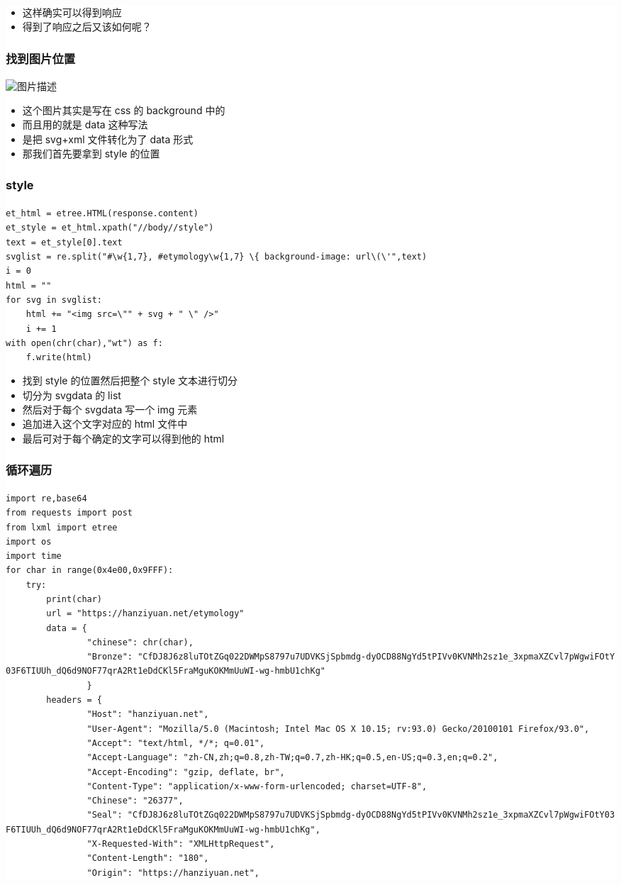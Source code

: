 - 这样确实可以得到响应
- 得到了响应之后又该如何呢？

### 找到图片位置

![图片描述](https://doc.shiyanlou.com/courses/uid1190679-20211030-1635567297474)

- 这个图片其实是写在 css 的 background 中的
- 而且用的就是 data 这种写法
- 是把 svg+xml 文件转化为了 data 形式
- 那我们首先要拿到 style 的位置

### style

```
et_html = etree.HTML(response.content)
et_style = et_html.xpath("//body//style")
text = et_style[0].text
svglist = re.split("#\w{1,7}, #etymology\w{1,7} \{ background-image: url\(\'",text)
i = 0
html = ""
for svg in svglist:
    html += "<img src=\"" + svg + " \" />"
    i += 1
with open(chr(char),"wt") as f:
    f.write(html)
```

- 找到 style 的位置然后把整个 style 文本进行切分
- 切分为 svgdata 的 list
- 然后对于每个 svgdata 写一个 img 元素
- 追加进入这个文字对应的 html 文件中
- 最后可对于每个确定的文字可以得到他的 html

### 循环遍历

```
import re,base64
from requests import post
from lxml import etree
import os
import time
for char in range(0x4e00,0x9FFF):
    try:
        print(char)
        url = "https://hanziyuan.net/etymology"
        data = {
                "chinese": chr(char),
                "Bronze": "CfDJ8J6z8luTOtZGq022DWMpS8797u7UDVKSjSpbmdg-dyOCD88NgYd5tPIVv0KVNMh2sz1e_3xpmaXZCvl7pWgwiFOtY03F6TIUUh_dQ6d9NOF77qrA2Rt1eDdCKl5FraMguKOKMmUuWI-wg-hmbU1chKg"
                }
        headers = {
                "Host": "hanziyuan.net",
                "User-Agent": "Mozilla/5.0 (Macintosh; Intel Mac OS X 10.15; rv:93.0) Gecko/20100101 Firefox/93.0",
                "Accept": "text/html, */*; q=0.01",
                "Accept-Language": "zh-CN,zh;q=0.8,zh-TW;q=0.7,zh-HK;q=0.5,en-US;q=0.3,en;q=0.2",
                "Accept-Encoding": "gzip, deflate, br",
                "Content-Type": "application/x-www-form-urlencoded; charset=UTF-8",
                "Chinese": "26377",
                "Seal": "CfDJ8J6z8luTOtZGq022DWMpS8797u7UDVKSjSpbmdg-dyOCD88NgYd5tPIVv0KVNMh2sz1e_3xpmaXZCvl7pWgwiFOtY03F6TIUUh_dQ6d9NOF77qrA2Rt1eDdCKl5FraMguKOKMmUuWI-wg-hmbU1chKg",
                "X-Requested-With": "XMLHttpRequest",
                "Content-Length": "180",
                "Origin": "https://hanziyuan.net",
```